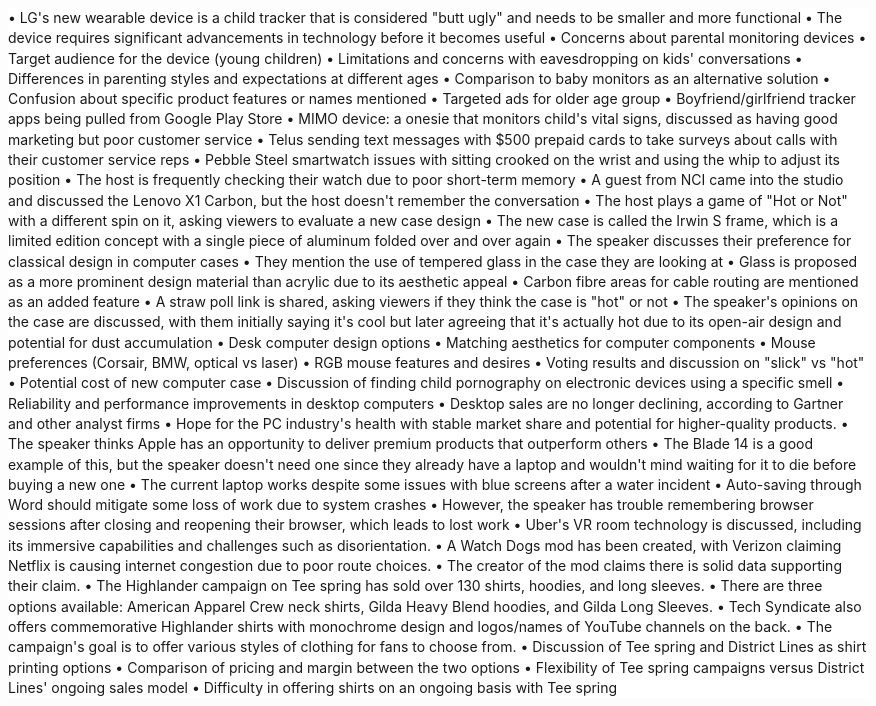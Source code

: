 • LG's new wearable device is a child tracker that is considered "butt ugly" and needs to be smaller and more functional
• The device requires significant advancements in technology before it becomes useful
• Concerns about parental monitoring devices
• Target audience for the device (young children)
• Limitations and concerns with eavesdropping on kids' conversations
• Differences in parenting styles and expectations at different ages
• Comparison to baby monitors as an alternative solution
• Confusion about specific product features or names mentioned
• Targeted ads for older age group
• Boyfriend/girlfriend tracker apps being pulled from Google Play Store
• MIMO device: a onesie that monitors child's vital signs, discussed as having good marketing but poor customer service
• Telus sending text messages with $500 prepaid cards to take surveys about calls with their customer service reps
• Pebble Steel smartwatch issues with sitting crooked on the wrist and using the whip to adjust its position
• The host is frequently checking their watch due to poor short-term memory
• A guest from NCI came into the studio and discussed the Lenovo X1 Carbon, but the host doesn't remember the conversation
• The host plays a game of "Hot or Not" with a different spin on it, asking viewers to evaluate a new case design
• The new case is called the Irwin S frame, which is a limited edition concept with a single piece of aluminum folded over and over again
• The speaker discusses their preference for classical design in computer cases
• They mention the use of tempered glass in the case they are looking at
• Glass is proposed as a more prominent design material than acrylic due to its aesthetic appeal
• Carbon fibre areas for cable routing are mentioned as an added feature
• A straw poll link is shared, asking viewers if they think the case is "hot" or not
• The speaker's opinions on the case are discussed, with them initially saying it's cool but later agreeing that it's actually hot due to its open-air design and potential for dust accumulation
• Desk computer design options
• Matching aesthetics for computer components
• Mouse preferences (Corsair, BMW, optical vs laser)
• RGB mouse features and desires
• Voting results and discussion on "slick" vs "hot"
• Potential cost of new computer case
• Discussion of finding child pornography on electronic devices using a specific smell
• Reliability and performance improvements in desktop computers
• Desktop sales are no longer declining, according to Gartner and other analyst firms
• Hope for the PC industry's health with stable market share and potential for higher-quality products.
• The speaker thinks Apple has an opportunity to deliver premium products that outperform others
• The Blade 14 is a good example of this, but the speaker doesn't need one since they already have a laptop and wouldn't mind waiting for it to die before buying a new one
• The current laptop works despite some issues with blue screens after a water incident
• Auto-saving through Word should mitigate some loss of work due to system crashes
• However, the speaker has trouble remembering browser sessions after closing and reopening their browser, which leads to lost work
• Uber's VR room technology is discussed, including its immersive capabilities and challenges such as disorientation.
• A Watch Dogs mod has been created, with Verizon claiming Netflix is causing internet congestion due to poor route choices.
• The creator of the mod claims there is solid data supporting their claim.
• The Highlander campaign on Tee spring has sold over 130 shirts, hoodies, and long sleeves.
• There are three options available: American Apparel Crew neck shirts, Gilda Heavy Blend hoodies, and Gilda Long Sleeves.
• Tech Syndicate also offers commemorative Highlander shirts with monochrome design and logos/names of YouTube channels on the back.
• The campaign's goal is to offer various styles of clothing for fans to choose from.
• Discussion of Tee spring and District Lines as shirt printing options
• Comparison of pricing and margin between the two options
• Flexibility of Tee spring campaigns versus District Lines' ongoing sales model
• Difficulty in offering shirts on an ongoing basis with Tee spring